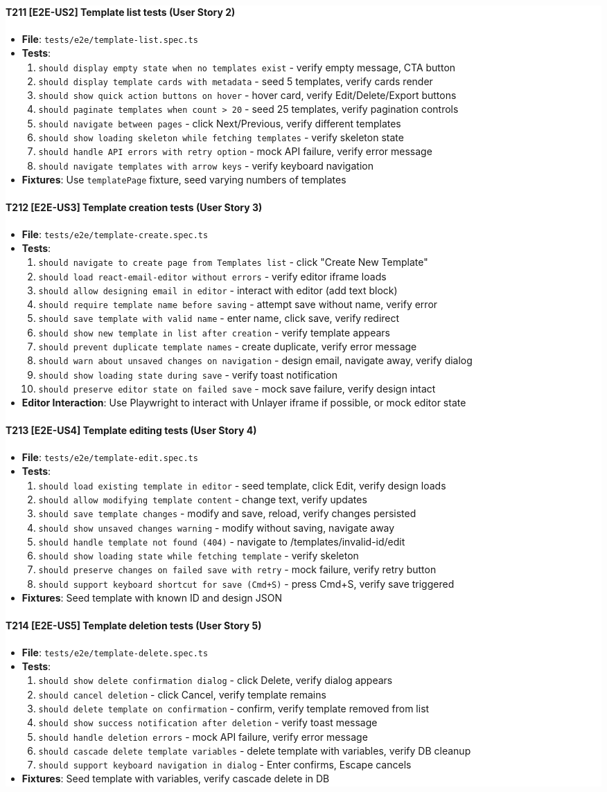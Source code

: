 #### T211 [E2E-US2] Template list tests (User Story 2)
- **File**: `tests/e2e/template-list.spec.ts`
- **Tests**:
  1. `should display empty state when no templates exist` - verify empty message, CTA button
  2. `should display template cards with metadata` - seed 5 templates, verify cards render
  3. `should show quick action buttons on hover` - hover card, verify Edit/Delete/Export buttons
  4. `should paginate templates when count > 20` - seed 25 templates, verify pagination controls
  5. `should navigate between pages` - click Next/Previous, verify different templates
  6. `should show loading skeleton while fetching templates` - verify skeleton state
  7. `should handle API errors with retry option` - mock API failure, verify error message
  8. `should navigate templates with arrow keys` - verify keyboard navigation
- **Fixtures**: Use `templatePage` fixture, seed varying numbers of templates

#### T212 [E2E-US3] Template creation tests (User Story 3)
- **File**: `tests/e2e/template-create.spec.ts`
- **Tests**:
  1. `should navigate to create page from Templates list` - click "Create New Template"
  2. `should load react-email-editor without errors` - verify editor iframe loads
  3. `should allow designing email in editor` - interact with editor (add text block)
  4. `should require template name before saving` - attempt save without name, verify error
  5. `should save template with valid name` - enter name, click save, verify redirect
  6. `should show new template in list after creation` - verify template appears
  7. `should prevent duplicate template names` - create duplicate, verify error message
  8. `should warn about unsaved changes on navigation` - design email, navigate away, verify dialog
  9. `should show loading state during save` - verify toast notification
  10. `should preserve editor state on failed save` - mock save failure, verify design intact
- **Editor Interaction**: Use Playwright to interact with Unlayer iframe if possible, or mock editor state

#### T213 [E2E-US4] Template editing tests (User Story 4)
- **File**: `tests/e2e/template-edit.spec.ts`
- **Tests**:
  1. `should load existing template in editor` - seed template, click Edit, verify design loads
  2. `should allow modifying template content` - change text, verify updates
  3. `should save template changes` - modify and save, reload, verify changes persisted
  4. `should show unsaved changes warning` - modify without saving, navigate away
  5. `should handle template not found (404)` - navigate to /templates/invalid-id/edit
  6. `should show loading state while fetching template` - verify skeleton
  7. `should preserve changes on failed save with retry` - mock failure, verify retry button
  8. `should support keyboard shortcut for save (Cmd+S)` - press Cmd+S, verify save triggered
- **Fixtures**: Seed template with known ID and design JSON

#### T214 [E2E-US5] Template deletion tests (User Story 5)
- **File**: `tests/e2e/template-delete.spec.ts`
- **Tests**:
  1. `should show delete confirmation dialog` - click Delete, verify dialog appears
  2. `should cancel deletion` - click Cancel, verify template remains
  3. `should delete template on confirmation` - confirm, verify template removed from list
  4. `should show success notification after deletion` - verify toast message
  5. `should handle deletion errors` - mock API failure, verify error message
  6. `should cascade delete template variables` - delete template with variables, verify DB cleanup
  7. `should support keyboard navigation in dialog` - Enter confirms, Escape cancels
- **Fixtures**: Seed template with variables, verify cascade delete in DB
